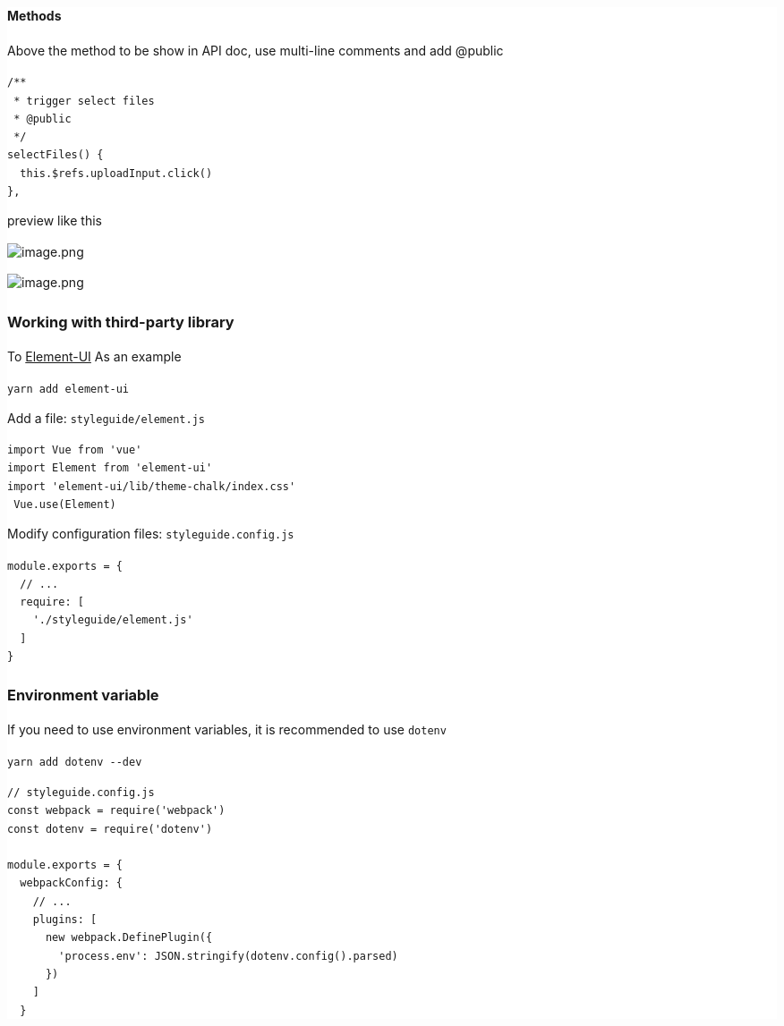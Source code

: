 #### Methods

Above the method to be show in API doc, use multi-line comments and add @public

```
/**
 * trigger select files
 * @public
 */
selectFiles() {
  this.$refs.uploadInput.click()
},
```

preview like this

![image.png](https://cdn.nlark.com/yuque/0/2019/png/160590/1562220787035-7da78cf9-ef5c-49d8-83b1-8cc296aa9add.png?x-oss-process=image/resize,w_1492)

![image.png](https://cdn.nlark.com/yuque/0/2019/png/160590/1562220837322-f67bca09-e910-47e8-aa74-32cde527a4c8.png?x-oss-process=image/resize,w_1492)

### Working with third-party library

To [Element-UI](https://element.eleme.io/) As an example

```
yarn add element-ui
```

Add a file: `styleguide/element.js`

```
import Vue from 'vue'
import Element from 'element-ui'
import 'element-ui/lib/theme-chalk/index.css'
 Vue.use(Element)
```

Modify configuration files: `styleguide.config.js`

```
module.exports = {
  // ...
  require: [
    './styleguide/element.js'
  ]
}
```

### Environment variable

If you need to use environment variables, it is recommended to use `dotenv`

```
yarn add dotenv --dev
```

```
// styleguide.config.js
const webpack = require('webpack')
const dotenv = require('dotenv')

module.exports = {
  webpackConfig: {
    // ...
    plugins: [
      new webpack.DefinePlugin({
        'process.env': JSON.stringify(dotenv.config().parsed)
      })
    ]
  }
```